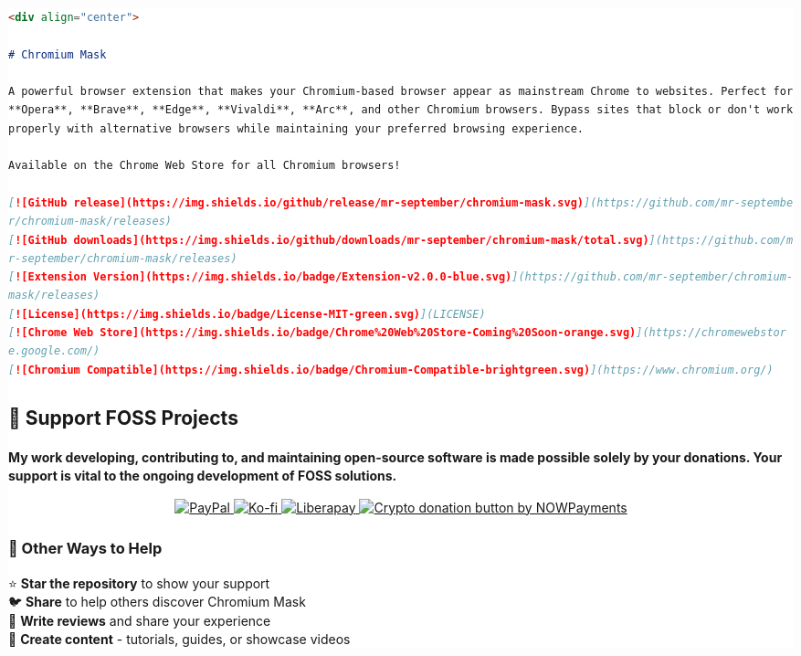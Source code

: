 ```markdown
<div align="center">

# Chromium Mask

A powerful browser extension that makes your Chromium-based browser appear as mainstream Chrome to websites. Perfect for **Opera**, **Brave**, **Edge**, **Vivaldi**, **Arc**, and other Chromium browsers. Bypass sites that block or don't work properly with alternative browsers while maintaining your preferred browsing experience.

Available on the Chrome Web Store for all Chromium browsers!

[![GitHub release](https://img.shields.io/github/release/mr-september/chromium-mask.svg)](https://github.com/mr-september/chromium-mask/releases)
[![GitHub downloads](https://img.shields.io/github/downloads/mr-september/chromium-mask/total.svg)](https://github.com/mr-september/chromium-mask/releases)
[![Extension Version](https://img.shields.io/badge/Extension-v2.0.0-blue.svg)](https://github.com/mr-september/chromium-mask/releases)
[![License](https://img.shields.io/badge/License-MIT-green.svg)](LICENSE)
[![Chrome Web Store](https://img.shields.io/badge/Chrome%20Web%20Store-Coming%20Soon-orange.svg)](https://chromewebstore.google.com/)
[![Chromium Compatible](https://img.shields.io/badge/Chromium-Compatible-brightgreen.svg)](https://www.chromium.org/)
```

## 💖 Support FOSS Projects

**My work developing, contributing to, and maintaining open-source software is made possible solely by your donations. Your support is vital to the ongoing development of FOSS solutions.**

<p align="center">
<a href="https://www.paypal.com/donate/?hosted_button_id=WFXL2T42BBCRN">
  <img src="https://raw.githubusercontent.com/mr-september/central_automation_hub/refs/heads/main/bluePayPalbutton.svg" alt="PayPal" height="36">
</a>
<a href="https://ko-fi.com/Q5Q11I49GI">
  <img src="https://ko-fi.com/img/githubbutton_sm.svg" alt="Ko-fi" height="36">
</a>
<a href="https://liberapay.com/mr-september/donate">
  <img src="https://liberapay.com/assets/widgets/donate.svg" alt="Liberapay" height="36">
</a>
<a href="https://nowpayments.io/donation?api_key=5b5fabd5-2c33-4525-99a3-bf27f587780c" target="_blank" rel="noreferrer noopener">
  <img src="https://nowpayments.io/images/embeds/donation-button-black.svg" alt="Crypto donation button by NOWPayments" height="36">
</a>
</p>

### 🌟 Other Ways to Help

⭐ **Star the repository** to show your support  
🐦 **Share** to help others discover Chromium Mask  
📝 **Write reviews** and share your experience  
🎥 **Create content** - tutorials, guides, or showcase videos
